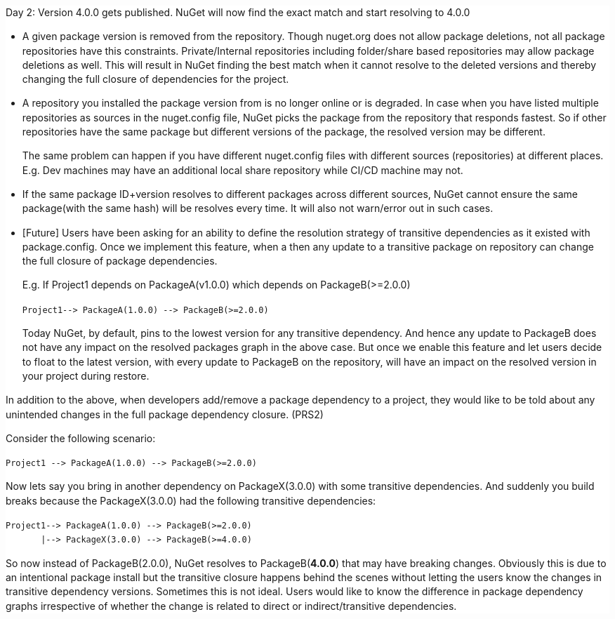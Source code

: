   Day 2: Version 4.0.0 gets published. NuGet will now find the exact match and start resolving to 4.0.0

* A given package version is removed from the repository. Though nuget.org does not allow package deletions, not all package repositories have this constraints. Private/Internal repositories including folder/share based repositories may allow package deletions as well. This will result in NuGet finding the best match when it cannot resolve to the deleted versions and thereby changing the full closure of dependencies for the project.

* A repository you installed the package version from is no longer online or is degraded. In case when you have listed multiple repositories as sources in the nuget.config file, NuGet picks the package from the repository that responds fastest. So if other repositories have the same package but different versions of the package, the resolved version may be different.

  The same problem can happen if you have different nuget.config files with different sources (repositories) at different 
  places. E.g. Dev machines may have an additional local share repository while CI/CD machine may not.
 
* If the same package ID+version resolves to different packages across different sources, NuGet cannot ensure the same package(with the same hash) will be resolves every time. It will also not warn/error out in such cases.

* [Future] Users have been asking for an ability to define the resolution strategy of transitive dependencies as it existed with package.config. Once we implement this feature, when a then any update to a transitive package on repository can change the full closure of package dependencies.

  E.g. If Project1 depends on PackageA(v1.0.0) which depends on PackageB(>=2.0.0)

  `Project1--> PackageA(1.0.0) --> PackageB(>=2.0.0)` 

  Today NuGet, by default, pins to the lowest version for any transitive dependency. And hence any update to PackageB does 
  not have any impact on the resolved packages graph in the above case. But once we enable this feature and let users 
  decide to float to the latest version, with every update to PackageB on the repository, will have an impact on the 
  resolved version in your project during restore.

In addition to the above, when developers add/remove a package dependency to a project, they would like to be told about any unintended changes in the full package dependency closure. (PRS2)

Consider the following scenario:
 
`Project1 --> PackageA(1.0.0) --> PackageB(>=2.0.0)` 

Now lets say you bring in another dependency on PackageX(3.0.0) with some transitive dependencies. And suddenly you build breaks because the PackageX(3.0.0) had the following transitive dependencies:

```
Project1--> PackageA(1.0.0) --> PackageB(>=2.0.0)
       |--> PackageX(3.0.0) --> PackageB(>=4.0.0)
```

So now instead of PackageB(2.0.0), NuGet resolves to PackageB(**4.0.0**) that may have breaking changes. Obviously this is due to an intentional package install but the transitive closure happens behind the scenes without letting the users know the changes in transitive dependency versions. Sometimes this is not ideal. Users would like to know the difference in package dependency graphs irrespective of whether the change is related to direct or indirect/transitive dependencies.
